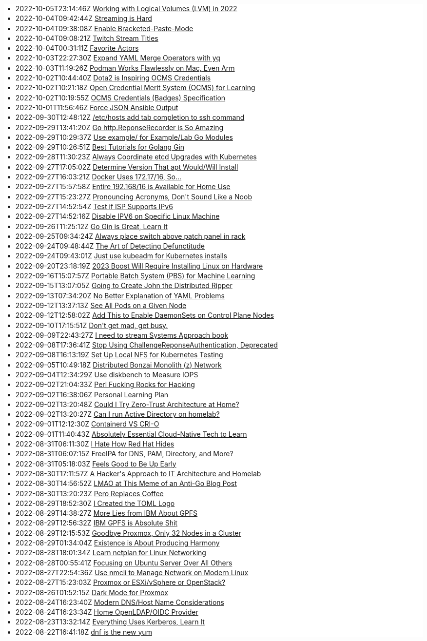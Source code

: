* 2022-10-05T23:14:46Z [Working with Logical Volumes (LVM) in 2022](/446)
* 2022-10-04T09:42:44Z [Streaming is Hard](/361)
* 2022-10-04T09:38:08Z [Enable Bracketed-Paste-Mode](/1415)
* 2022-10-04T09:08:21Z [Twitch Stream Titles](/375)
* 2022-10-04T00:31:11Z [Favorite Actors](/1115)
* 2022-10-03T22:27:30Z [Expand YAML Merge Operators with yq](/1377)
* 2022-10-03T11:19:26Z [Podman Works Flawlessly on Mac, Even Arm](/238)
* 2022-10-02T10:44:40Z [Dota2 is Inspiring OCMS Credentials](/1348)
* 2022-10-02T10:21:18Z [Open Credential Merit System (OCMS) for Learning](/411)
* 2022-10-02T10:19:55Z [OCMS Credentials (Badges) Specification](/865)
* 2022-10-01T11:56:46Z [Force JSON Ansible Output](/1451)
* 2022-09-30T12:48:12Z [/etc/hosts add tab completion to ssh command](/344)
* 2022-09-29T13:41:20Z [Go http.ReponseRecorder is So Amazing](/1429)
* 2022-09-29T10:29:37Z [Use example/ for Example/Lab Go Modules](/936)
* 2022-09-29T10:26:51Z [Best Tutorials for Golang Gin](/890)
* 2022-09-28T11:30:23Z [Always Coordinate etcd Upgrades with Kubernetes](/1288)
* 2022-09-27T17:05:02Z [Determine Version That apt Would/Will Install](/456)
* 2022-09-27T16:03:21Z [Docker Uses 172.17/16, So...](/755)
* 2022-09-27T15:57:58Z [Entire 192.168/16 is Available for Home Use](/178)
* 2022-09-27T15:23:27Z [Pronouncing Acronyms, Don't Sound Like a Noob](/923)
* 2022-09-27T14:52:54Z [Test if ISP Supports IPv6](/605)
* 2022-09-27T14:52:16Z [Disable IPV6 on Specific Linux Machine](/469)
* 2022-09-26T11:25:12Z [Go Gin is Great, Learn It](/945)
* 2022-09-25T09:34:24Z [Always place switch above patch panel in rack](/1385)
* 2022-09-24T09:48:44Z [The Art of Detecting Defunctitude](/838)
* 2022-09-24T09:43:01Z [Just use kubeadm for Kubernetes installs](/1637)
* 2022-09-20T23:18:19Z [2023 Boost Will Require Installing Linux on Hardware](/1394)
* 2022-09-16T15:07:57Z [Portable Batch System (PBS) for Machine Learning](/1506)
* 2022-09-15T13:07:05Z [Going to Create John the Distributed Ripper](/522)
* 2022-09-13T07:34:20Z [No Better Explanation of YAML Problems](/106)
* 2022-09-12T13:37:13Z [See All Pods on a Given Node](/511)
* 2022-09-12T12:58:02Z [Add This to Enable DaemonSets on Control Plane Nodes](/641)
* 2022-09-10T17:15:51Z [Don't get mad, get busy.](/475)
* 2022-09-09T22:43:27Z [I need to stream Systems Approach book](/55)
* 2022-09-08T17:36:41Z [Stop Using ChallengeReponseAuthentication, Deprecated](/380)
* 2022-09-08T16:13:19Z [Set Up Local NFS for Kubernetes Testing](/293)
* 2022-09-05T10:49:18Z [Distributed Bonzai Monolith (z) Network](/1393)
* 2022-09-04T12:34:29Z [Use diskbench to Measure IOPS](/1185)
* 2022-09-02T21:04:33Z [Perl Fucking Rocks for Hacking](/1553)
* 2022-09-02T16:38:06Z [Personal Learning Plan](/532)
* 2022-09-02T13:20:48Z [Could I Try Zero-Trust Architecture at Home?](/1353)
* 2022-09-02T13:20:27Z [Can I run Active Directory on homelab?](/183)
* 2022-09-01T12:12:30Z [Containerd VS CRI-O](/531)
* 2022-09-01T11:40:43Z [Absolutely Essential Cloud-Native Tech to Learn](/1215)
* 2022-08-31T06:11:30Z [I Hate How Red Hat Hides](/215)
* 2022-08-31T06:07:15Z [FreeIPA for DNS, PAM, Directory, and More?](/543)
* 2022-08-31T05:18:03Z [Feels Good to Be Up Early](/1004)
* 2022-08-30T17:11:57Z [A Hacker's Approach to IT Architecture and Homelab](/600)
* 2022-08-30T14:56:52Z [LMAO at This Meme of an Anti-Go Blog Post](/146)
* 2022-08-30T13:20:23Z [Pero Replaces Coffee](/304)
* 2022-08-29T18:52:30Z [I Created the TOML Logo](/277)
* 2022-08-29T14:38:27Z [More Lies from IBM About GPFS](/323)
* 2022-08-29T12:56:32Z [IBM GPFS is Absolute Shit](/932)
* 2022-08-29T12:15:53Z [Goodbye Proxmox, Only 32 Nodes in a Cluster](/64)
* 2022-08-29T01:34:04Z [Existence is About Producing Harmony](/487)
* 2022-08-28T18:01:34Z [Learn netplan for Linux Networking](/1463)
* 2022-08-28T00:55:41Z [Focusing on Ubuntu Server Over All Others](/1149)
* 2022-08-27T22:54:36Z [Use nmcli to Manage Network on Modern Linux](/1456)
* 2022-08-27T15:23:03Z [Proxmox or ESXi/vSphere or OpenStack?](/509)
* 2022-08-26T01:52:15Z [Dark Mode for Proxmox](/194)
* 2022-08-24T16:23:40Z [Modern DNS/Host Name Considerations](/525)
* 2022-08-24T16:23:34Z [Home OpenLDAP/OIDC Provider](/405)
* 2022-08-23T13:32:14Z [Everything Uses Kerberos, Learn It](/920)
* 2022-08-22T16:41:18Z [dnf is the new yum](/815)